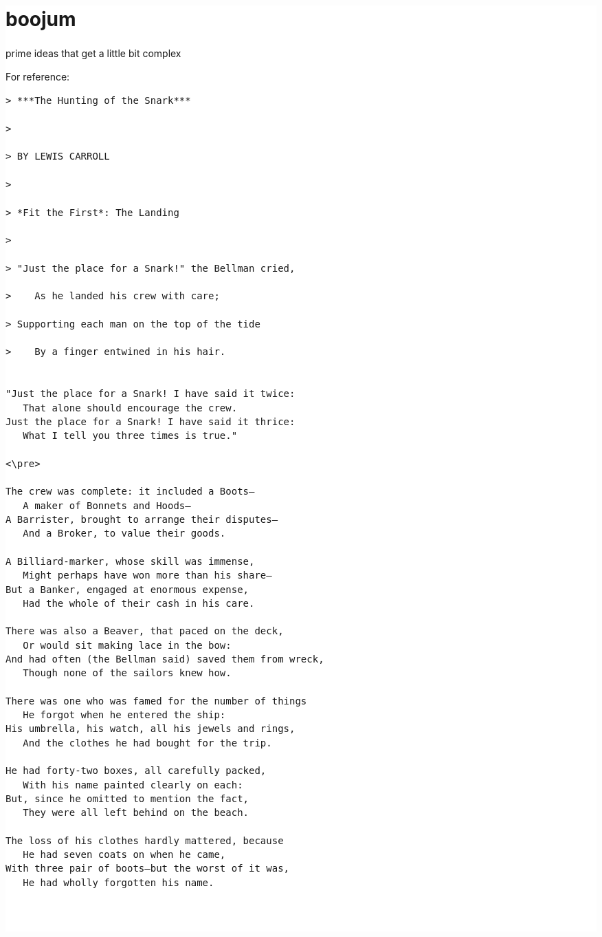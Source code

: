 # boojum
prime ideas that get a little bit complex



For reference:

<pre>
> ***The Hunting of the Snark***<br>
> <br>
> BY LEWIS CARROLL<br>
> <br> 
> *Fit the First*: The Landing<br>
> <br>
> "Just the place for a Snark!" the Bellman cried,<br>
>    As he landed his crew with care;<br>
> Supporting each man on the top of the tide<br>
>    By a finger entwined in his hair.<br>

"Just the place for a Snark! I have said it twice:
   That alone should encourage the crew.
Just the place for a Snark! I have said it thrice:
   What I tell you three times is true."

<\pre>

The crew was complete: it included a Boots—
   A maker of Bonnets and Hoods—
A Barrister, brought to arrange their disputes—
   And a Broker, to value their goods.

A Billiard-marker, whose skill was immense,
   Might perhaps have won more than his share—
But a Banker, engaged at enormous expense,
   Had the whole of their cash in his care.

There was also a Beaver, that paced on the deck,
   Or would sit making lace in the bow:
And had often (the Bellman said) saved them from wreck,
   Though none of the sailors knew how.

There was one who was famed for the number of things
   He forgot when he entered the ship:
His umbrella, his watch, all his jewels and rings,
   And the clothes he had bought for the trip.

He had forty-two boxes, all carefully packed,
   With his name painted clearly on each:
But, since he omitted to mention the fact,
   They were all left behind on the beach.

The loss of his clothes hardly mattered, because
   He had seven coats on when he came,
With three pair of boots—but the worst of it was,
   He had wholly forgotten his name.
